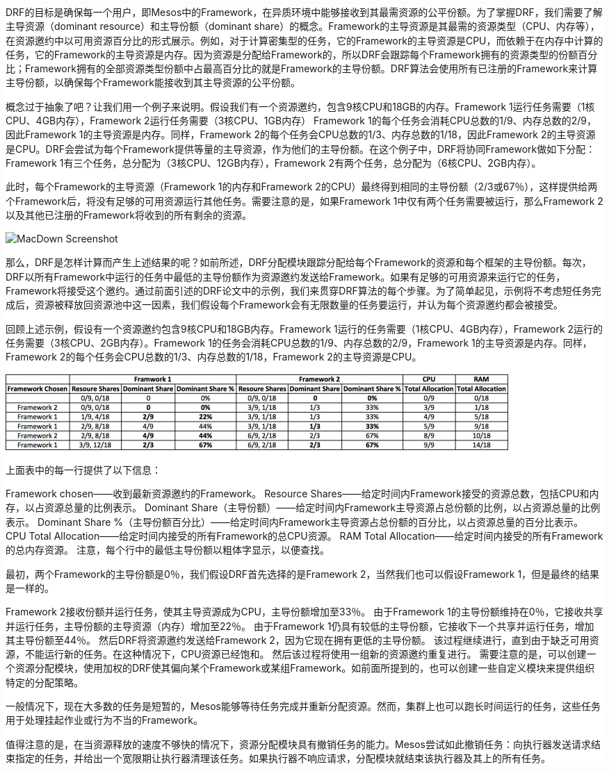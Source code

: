 DRF的目标是确保每一个用户，即Mesos中的Framework，在异质环境中能够接收到其最需资源的公平份额。为了掌握DRF，我们需要了解主导资源（dominant resource）和主导份额（dominant share）的概念。Framework的主导资源是其最需的资源类型（CPU、内存等），在资源邀约中以可用资源百分比的形式展示。例如，对于计算密集型的任务，它的Framework的主导资源是CPU，而依赖于在内存中计算的任务，它的Framework的主导资源是内存。因为资源是分配给Framework的，所以DRF会跟踪每个Framework拥有的资源类型的份额百分比；Framework拥有的全部资源类型份额中占最高百分比的就是Framework的主导份额。DRF算法会使用所有已注册的Framework来计算主导份额，以确保每个Framework能接收到其主导资源的公平份额。

概念过于抽象了吧？让我们用一个例子来说明。假设我们有一个资源邀约，包含9核CPU和18GB的内存。Framework 1运行任务需要（1核CPU、4GB内存），Framework 2运行任务需要（3核CPU、1GB内存）
Framework 1的每个任务会消耗CPU总数的1/9、内存总数的2/9，因此Framework 1的主导资源是内存。同样，Framework 2的每个任务会CPU总数的1/3、内存总数的1/18，因此Framework 2的主导资源是CPU。DRF会尝试为每个Framework提供等量的主导资源，作为他们的主导份额。在这个例子中，DRF将协同Framework做如下分配：Framework 1有三个任务，总分配为（3核CPU、12GB内存），Framework 2有两个任务，总分配为（6核CPU、2GB内存）。

此时，每个Framework的主导资源（Framework 1的内存和Framework 2的CPU）最终得到相同的主导份额（2/3或67％），这样提供给两个Framework后，将没有足够的可用资源运行其他任务。需要注意的是，如果Framework 1中仅有两个任务需要被运行，那么Framework 2以及其他已注册的Framework将收到的所有剩余的资源。

![MacDown Screenshot](file:///Users/zhangwusheng/Documents/GitHub/docs/md-doc/md-mesos-doc/mesod_screenshot_20150407_at_949_36_pm.png)

那么，DRF是怎样计算而产生上述结果的呢？如前所述，DRF分配模块跟踪分配给每个Framework的资源和每个框架的主导份额。每次，DRF以所有Framework中运行的任务中最低的主导份额作为资源邀约发送给Framework。如果有足够的可用资源来运行它的任务，Framework将接受这个邀约。通过前面引述的DRF论文中的示例，我们来贯穿DRF算法的每个步骤。为了简单起见，示例将不考虑短任务完成后，资源被释放回资源池中这一因素，我们假设每个Framework会有无限数量的任务要运行，并认为每个资源邀约都会被接受。

回顾上述示例，假设有一个资源邀约包含9核CPU和18GB内存。Framework 1运行的任务需要（1核CPU、4GB内存），Framework 2运行的任务需要（3核CPU、2GB内存）。Framework 1的任务会消耗CPU总数的1/9、内存总数的2/9，Framework 1的主导资源是内存。同样，Framework 2的每个任务会CPU总数的1/3、内存总数的1/18，Framework 2的主导资源是CPU。

![MacDown Screenshot](/img/mesos-drf1.jpg)


上面表中的每一行提供了以下信息：

Framework chosen——收到最新资源邀约的Framework。
Resource Shares——给定时间内Framework接受的资源总数，包括CPU和内存，以占资源总量的比例表示。
Dominant Share（主导份额）——给定时间内Framework主导资源占总份额的比例，以占资源总量的比例表示。
Dominant Share %（主导份额百分比）——给定时间内Framework主导资源占总份额的百分比，以占资源总量的百分比表示。
CPU Total Allocation——给定时间内接受的所有Framework的总CPU资源。
RAM Total Allocation——给定时间内接受的所有Framework的总内存资源。
注意，每个行中的最低主导份额以粗体字显示，以便查找。

最初，两个Framework的主导份额是0％，我们假设DRF首先选择的是Framework 2，当然我们也可以假设Framework 1，但是最终的结果是一样的。

Framework 2接收份额并运行任务，使其主导资源成为CPU，主导份额增加至33％。
由于Framework 1的主导份额维持在0％，它接收共享并运行任务，主导份额的主导资源（内存）增加至22％。
由于Framework 1仍具有较低的主导份额，它接收下一个共享并运行任务，增加其主导份额至44％。
然后DRF将资源邀约发送给Framework 2，因为它现在拥有更低的主导份额。
该过程继续进行，直到由于缺乏可用资源，不能运行新的任务。在这种情况下，CPU资源已经饱和。
然后该过程将使用一组新的资源邀约重复进行。
需要注意的是，可以创建一个资源分配模块，使用加权的DRF使其偏向某个Framework或某组Framework。如前面所提到的，也可以创建一些自定义模块来提供组织特定的分配策略。

一般情况下，现在大多数的任务是短暂的，Mesos能够等待任务完成并重新分配资源。然而，集群上也可以跑长时间运行的任务，这些任务用于处理挂起作业或行为不当的Framework。

值得注意的是，在当资源释放的速度不够快的情况下，资源分配模块具有撤销任务的能力。Mesos尝试如此撤销任务：向执行器发送请求结束指定的任务，并给出一个宽限期让执行器清理该任务。如果执行器不响应请求，分配模块就结束该执行器及其上的所有任务。
